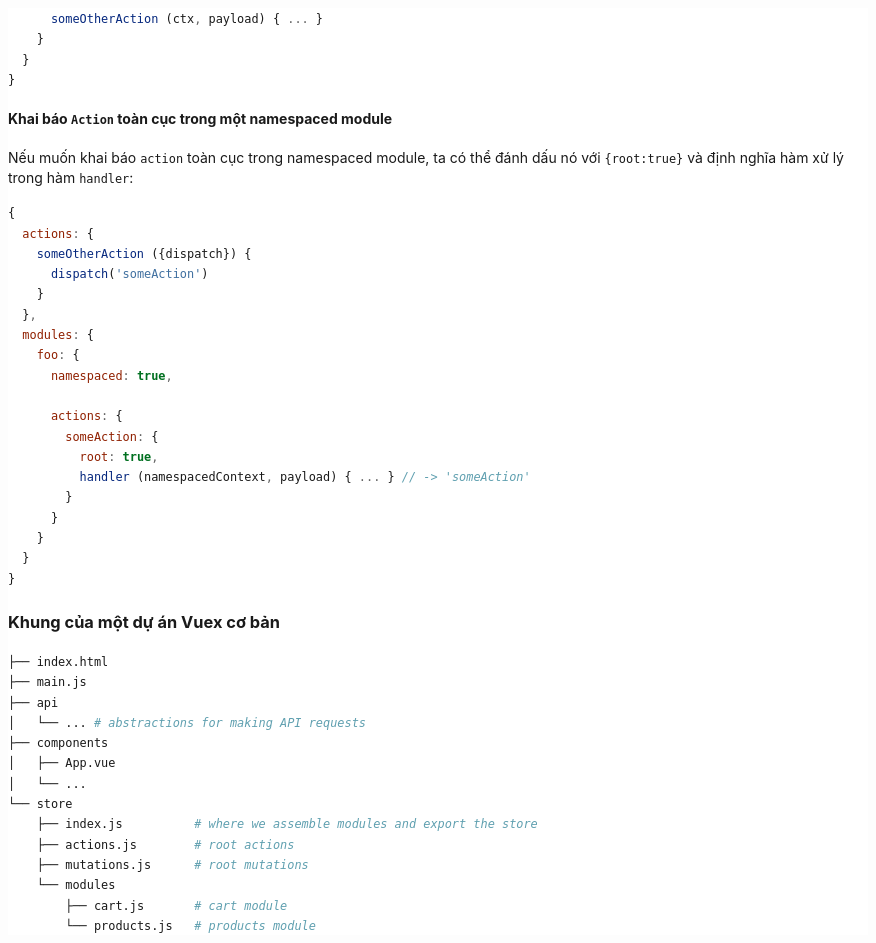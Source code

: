 ```javascript
      someOtherAction (ctx, payload) { ... }
    }
  }
}
```
#### Khai báo `Action` toàn cục trong một namespaced module
Nếu muốn khai báo `action` toàn cục trong namespaced module, ta có thể đánh dấu nó với `{root:true}` và định nghĩa hàm xử lý trong hàm `handler`:
```javascript
{
  actions: {
    someOtherAction ({dispatch}) {
      dispatch('someAction')
    }
  },
  modules: {
    foo: {
      namespaced: true,

      actions: {
        someAction: {
          root: true,
          handler (namespacedContext, payload) { ... } // -> 'someAction'
        }
      }
    }
  }
}
```
### Khung của một dự án Vuex cơ bản
```sh
├── index.html
├── main.js
├── api
│   └── ... # abstractions for making API requests
├── components
│   ├── App.vue
│   └── ...
└── store
    ├── index.js          # where we assemble modules and export the store
    ├── actions.js        # root actions
    ├── mutations.js      # root mutations
    └── modules
        ├── cart.js       # cart module
        └── products.js   # products module
```